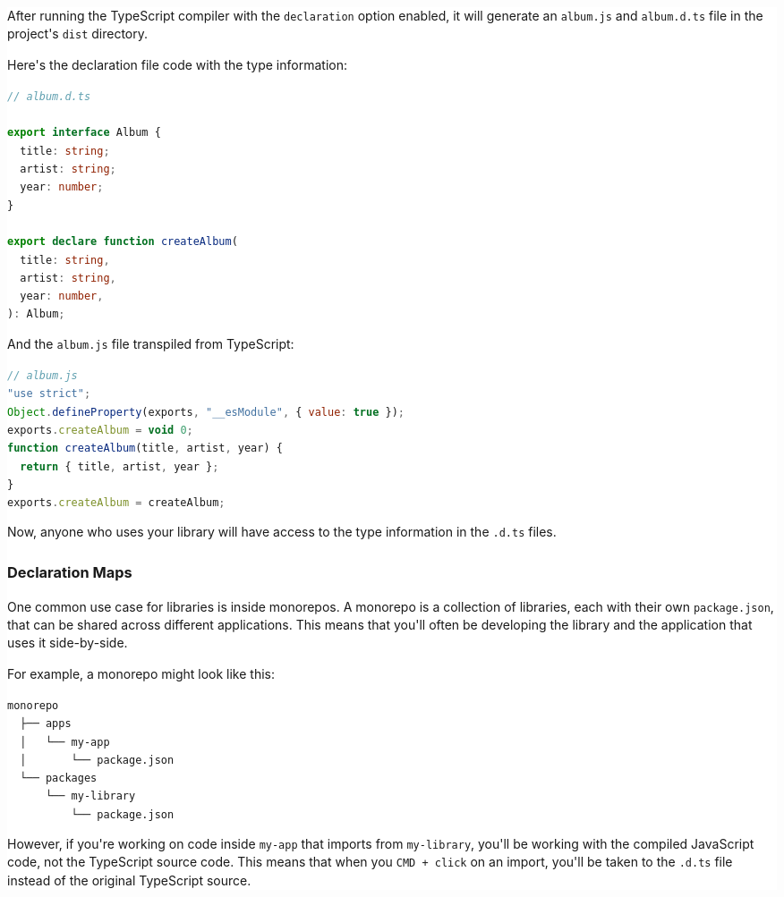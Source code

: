 After running the TypeScript compiler with the `declaration` option enabled, it will generate an `album.js` and `album.d.ts` file in the project's `dist` directory.

Here's the declaration file code with the type information:

```typescript
// album.d.ts

export interface Album {
  title: string;
  artist: string;
  year: number;
}

export declare function createAlbum(
  title: string,
  artist: string,
  year: number,
): Album;
```

And the `album.js` file transpiled from TypeScript:

```javascript
// album.js
"use strict";
Object.defineProperty(exports, "__esModule", { value: true });
exports.createAlbum = void 0;
function createAlbum(title, artist, year) {
  return { title, artist, year };
}
exports.createAlbum = createAlbum;
```

Now, anyone who uses your library will have access to the type information in the `.d.ts` files.

### Declaration Maps

One common use case for libraries is inside monorepos. A monorepo is a collection of libraries, each with their own `package.json`, that can be shared across different applications. This means that you'll often be developing the library and the application that uses it side-by-side.

For example, a monorepo might look like this:

```
monorepo
  ├── apps
  │   └── my-app
  │       └── package.json
  └── packages
      └── my-library
          └── package.json
```

However, if you're working on code inside `my-app` that imports from `my-library`, you'll be working with the compiled JavaScript code, not the TypeScript source code. This means that when you `CMD + click` on an import, you'll be taken to the `.d.ts` file instead of the original TypeScript source.
